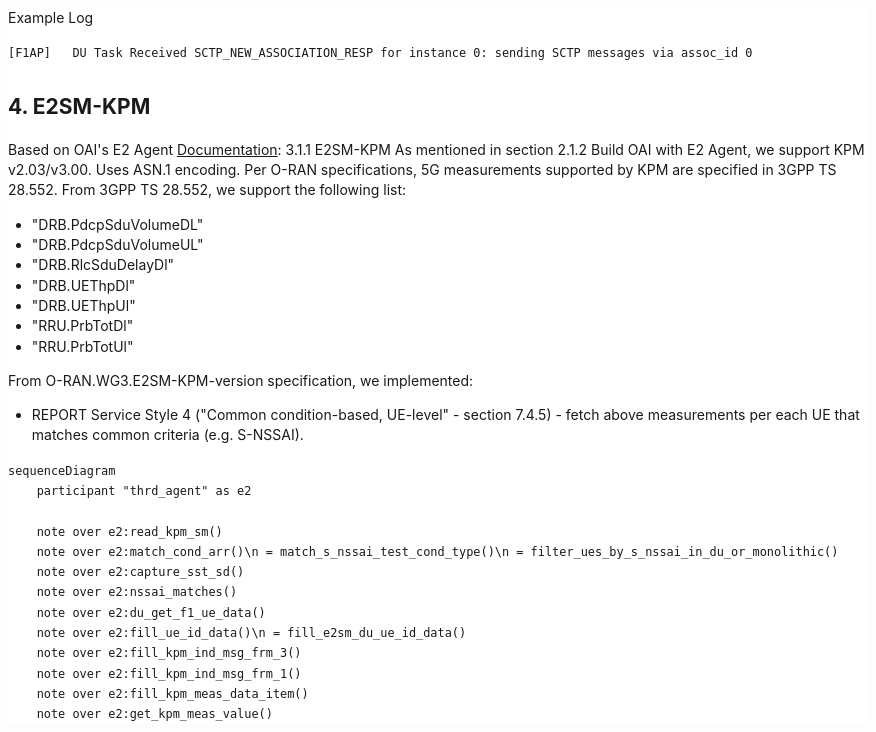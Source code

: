Example Log
```shell=
[F1AP]   DU Task Received SCTP_NEW_ASSOCIATION_RESP for instance 0: sending SCTP messages via assoc_id 0
```


## 4. E2SM-KPM


Based on OAI's E2 Agent [Documentation](https://gitlab.eurecom.fr/oai/openairinterface5g/-/tree/develop/openair2/E2AP?ref_type=heads#311-e2sm-kpm):
3.1.1 E2SM-KPM
As mentioned in section 2.1.2 Build OAI with E2 Agent, we support KPM v2.03/v3.00. Uses ASN.1 encoding.
Per O-RAN specifications, 5G measurements supported by KPM are specified in 3GPP TS 28.552.
From 3GPP TS 28.552, we support the following list:
- "DRB.PdcpSduVolumeDL"
- "DRB.PdcpSduVolumeUL"
- "DRB.RlcSduDelayDl"
- "DRB.UEThpDl"
- "DRB.UEThpUl"
- "RRU.PrbTotDl"
- "RRU.PrbTotUl"

From O-RAN.WG3.E2SM-KPM-version specification, we implemented:
- REPORT Service Style 4 ("Common condition-based, UE-level" - section 7.4.5) - fetch above measurements per each UE that matches common criteria (e.g. S-NSSAI).


```mermaid
sequenceDiagram
	participant "thrd_agent" as e2

	note over e2:read_kpm_sm()
	note over e2:match_cond_arr()\n = match_s_nssai_test_cond_type()\n = filter_ues_by_s_nssai_in_du_or_monolithic()
	note over e2:capture_sst_sd()
	note over e2:nssai_matches()
	note over e2:du_get_f1_ue_data()
	note over e2:fill_ue_id_data()\n = fill_e2sm_du_ue_id_data()
	note over e2:fill_kpm_ind_msg_frm_3()
	note over e2:fill_kpm_ind_msg_frm_1()
	note over e2:fill_kpm_meas_data_item()
	note over e2:get_kpm_meas_value()
```
